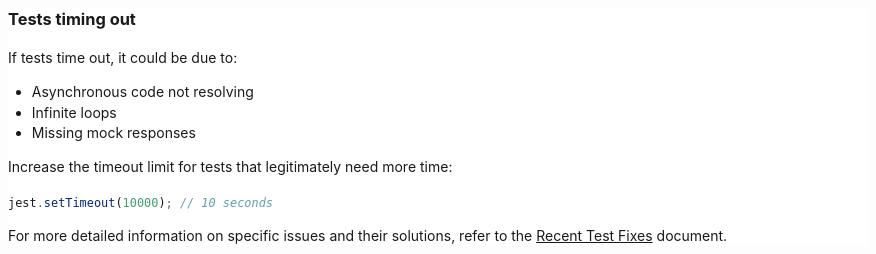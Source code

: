### Tests timing out

If tests time out, it could be due to:
- Asynchronous code not resolving
- Infinite loops
- Missing mock responses

Increase the timeout limit for tests that legitimately need more time:

```typescript
jest.setTimeout(10000); // 10 seconds
```

For more detailed information on specific issues and their solutions, refer to the [Recent Test Fixes](notes/RECENT_TEST_FIXES.md) document. 